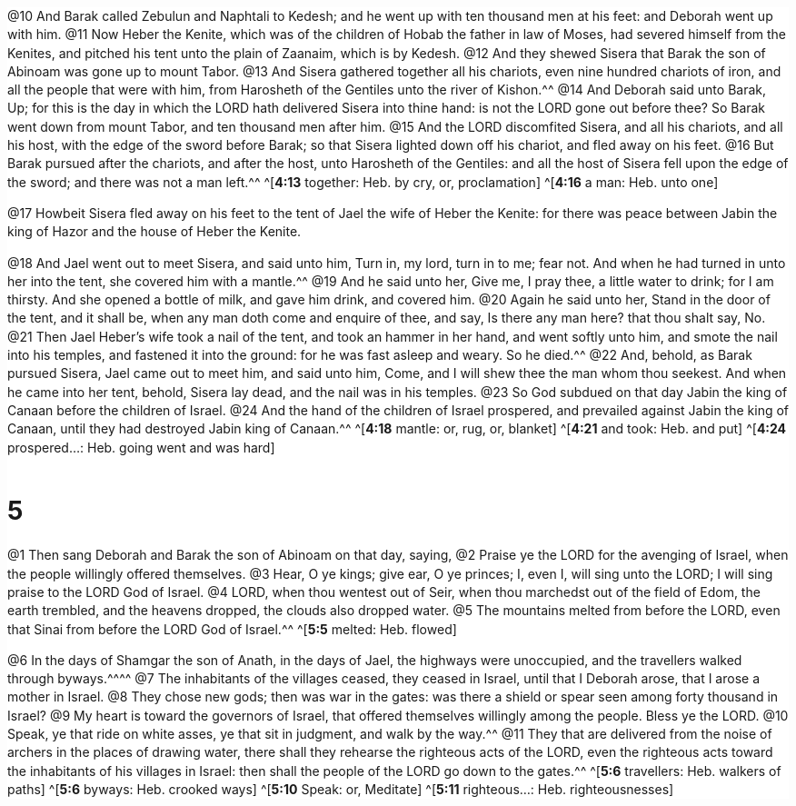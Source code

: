 @10 And Barak called Zebulun and Naphtali to Kedesh; and he went up with ten thousand men at his feet: and Deborah went up with him. @11 Now Heber the Kenite, which was of the children of Hobab the father in law of Moses, had severed himself from the Kenites, and pitched his tent unto the plain of Zaanaim, which is by Kedesh. @12 And they shewed Sisera that Barak the son of Abinoam was gone up to mount Tabor. @13 And Sisera gathered together all his chariots, even nine hundred chariots of iron, and all the people that were with him, from Harosheth of the Gentiles unto the river of Kishon.^^ @14 And Deborah said unto Barak, Up; for this is the day in which the LORD hath delivered Sisera into thine hand: is not the LORD gone out before thee? So Barak went down from mount Tabor, and ten thousand men after him. @15 And the LORD discomfited Sisera, and all his chariots, and all his host, with the edge of the sword before Barak; so that Sisera lighted down off his chariot, and fled away on his feet. @16 But Barak pursued after the chariots, and after the host, unto Harosheth of the Gentiles: and all the host of Sisera fell upon the edge of the sword; and there was not a man left.^^ 
^[**4:13** together: Heb. by cry, or, proclamation]
^[**4:16** a man: Heb. unto one]

@17 Howbeit Sisera fled away on his feet to the tent of Jael the wife of Heber the Kenite: for there was peace between Jabin the king of Hazor and the house of Heber the Kenite. 

@18 And Jael went out to meet Sisera, and said unto him, Turn in, my lord, turn in to me; fear not. And when he had turned in unto her into the tent, she covered him with a mantle.^^ @19 And he said unto her, Give me, I pray thee, a little water to drink; for I am thirsty. And she opened a bottle of milk, and gave him drink, and covered him. @20 Again he said unto her, Stand in the door of the tent, and it shall be, when any man doth come and enquire of thee, and say, Is there any man here? that thou shalt say, No. @21 Then Jael Heber’s wife took a nail of the tent, and took an hammer in her hand, and went softly unto him, and smote the nail into his temples, and fastened it into the ground: for he was fast asleep and weary. So he died.^^ @22 And, behold, as Barak pursued Sisera, Jael came out to meet him, and said unto him, Come, and I will shew thee the man whom thou seekest. And when he came into her tent, behold, Sisera lay dead, and the nail was in his temples. @23 So God subdued on that day Jabin the king of Canaan before the children of Israel. @24 And the hand of the children of Israel prospered, and prevailed against Jabin the king of Canaan, until they had destroyed Jabin king of Canaan.^^
^[**4:18** mantle: or, rug, or, blanket]
^[**4:21** and took: Heb. and put]
^[**4:24** prospered…: Heb. going went and was hard] 

# 5 
@1 Then sang Deborah and Barak the son of Abinoam on that day, saying, @2 Praise ye the LORD for the avenging of Israel, when the people willingly offered themselves. @3 Hear, O ye kings; give ear, O ye princes; I, even I, will sing unto the LORD; I will sing praise to the LORD God of Israel. @4 LORD, when thou wentest out of Seir, when thou marchedst out of the field of Edom, the earth trembled, and the heavens dropped, the clouds also dropped water. @5 The mountains melted from before the LORD, even that Sinai from before the LORD God of Israel.^^ 
^[**5:5** melted: Heb. flowed]

@6 In the days of Shamgar the son of Anath, in the days of Jael, the highways were unoccupied, and the travellers walked through byways.^^^^ @7 The inhabitants of the villages ceased, they ceased in Israel, until that I Deborah arose, that I arose a mother in Israel. @8 They chose new gods; then was war in the gates: was there a shield or spear seen among forty thousand in Israel? @9 My heart is toward the governors of Israel, that offered themselves willingly among the people. Bless ye the LORD. @10 Speak, ye that ride on white asses, ye that sit in judgment, and walk by the way.^^ @11 They that are delivered from the noise of archers in the places of drawing water, there shall they rehearse the righteous acts of the LORD, even the righteous acts toward the inhabitants of his villages in Israel: then shall the people of the LORD go down to the gates.^^ 
^[**5:6** travellers: Heb. walkers of paths]
^[**5:6** byways: Heb. crooked ways]
^[**5:10** Speak: or, Meditate]
^[**5:11** righteous…: Heb. righteousnesses]
